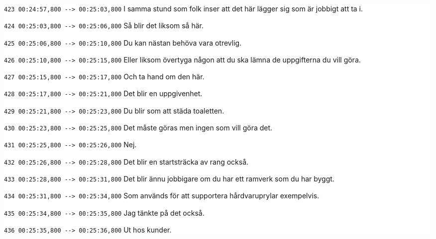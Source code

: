 

`423 00:24:57,800 --> 00:25:03,800`
I samma stund som folk inser att det här lägger sig som är jobbigt att ta i.



`424 00:25:03,800 --> 00:25:06,800`
Så blir det liksom så här.



`425 00:25:06,800 --> 00:25:10,800`
Du kan nästan behöva vara otrevlig.



`426 00:25:10,800 --> 00:25:15,800`
Eller liksom övertyga någon att du ska lämna de uppgifterna du vill göra.



`427 00:25:15,800 --> 00:25:17,800`
Och ta hand om den här.



`428 00:25:17,800 --> 00:25:21,800`
Det blir en uppgivenhet.



`429 00:25:21,800 --> 00:25:23,800`
Du blir som att städa toaletten.



`430 00:25:23,800 --> 00:25:25,800`
Det måste göras men ingen som vill göra det.



`431 00:25:25,800 --> 00:25:26,800`
Nej.



`432 00:25:26,800 --> 00:25:28,800`
Det blir en startsträcka av rang också.



`433 00:25:28,800 --> 00:25:31,800`
Det blir ännu jobbigare om du har ett ramverk som du har byggt.



`434 00:25:31,800 --> 00:25:34,800`
Som används för att supportera hårdvaruprylar exempelvis.



`435 00:25:34,800 --> 00:25:35,800`
Jag tänkte på det också.



`436 00:25:35,800 --> 00:25:36,800`
Ut hos kunder.
